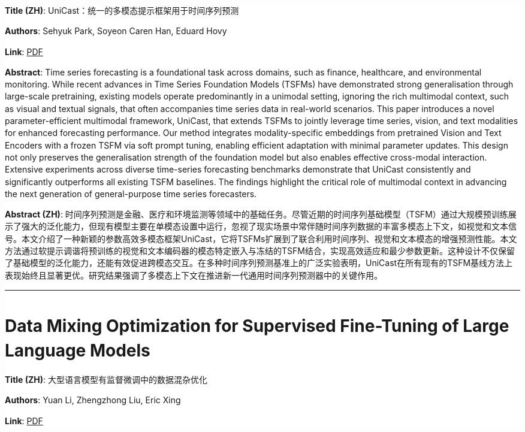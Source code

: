 **Title (ZH)**: UniCast：统一的多模态提示框架用于时间序列预测 

**Authors**: Sehyuk Park, Soyeon Caren Han, Eduard Hovy  

**Link**: [PDF](https://arxiv.org/pdf/2508.11954)  

**Abstract**: Time series forecasting is a foundational task across domains, such as finance, healthcare, and environmental monitoring. While recent advances in Time Series Foundation Models (TSFMs) have demonstrated strong generalisation through large-scale pretraining, existing models operate predominantly in a unimodal setting, ignoring the rich multimodal context, such as visual and textual signals, that often accompanies time series data in real-world scenarios. This paper introduces a novel parameter-efficient multimodal framework, UniCast, that extends TSFMs to jointly leverage time series, vision, and text modalities for enhanced forecasting performance. Our method integrates modality-specific embeddings from pretrained Vision and Text Encoders with a frozen TSFM via soft prompt tuning, enabling efficient adaptation with minimal parameter updates. This design not only preserves the generalisation strength of the foundation model but also enables effective cross-modal interaction. Extensive experiments across diverse time-series forecasting benchmarks demonstrate that UniCast consistently and significantly outperforms all existing TSFM baselines. The findings highlight the critical role of multimodal context in advancing the next generation of general-purpose time series forecasters. 

**Abstract (ZH)**: 时间序列预测是金融、医疗和环境监测等领域中的基础任务。尽管近期的时间序列基础模型（TSFM）通过大规模预训练展示了强大的泛化能力，但现有模型主要在单模态设置中运行，忽视了现实场景中常伴随时间序列数据的丰富多模态上下文，如视觉和文本信号。本文介绍了一种新颖的参数高效多模态框架UniCast，它将TSFMs扩展到了联合利用时间序列、视觉和文本模态的增强预测性能。本文方法通过软提示调谐将预训练的视觉和文本编码器的模态特定嵌入与冻结的TSFM结合，实现高效适应和最少参数更新。这种设计不仅保留了基础模型的泛化能力，还能有效促进跨模态交互。在多种时间序列预测基准上的广泛实验表明，UniCast在所有现有的TSFM基线方法上表现始终且显著更优。研究结果强调了多模态上下文在推进新一代通用时间序列预测器中的关键作用。 

---
# Data Mixing Optimization for Supervised Fine-Tuning of Large Language Models 

**Title (ZH)**: 大型语言模型有监督微调中的数据混杂优化 

**Authors**: Yuan Li, Zhengzhong Liu, Eric Xing  

**Link**: [PDF](https://arxiv.org/pdf/2508.11953)  

